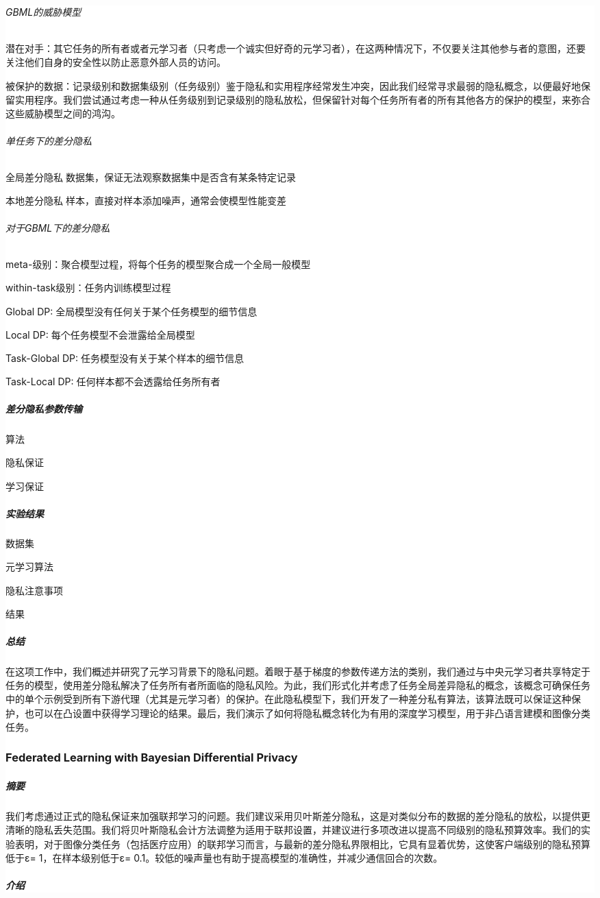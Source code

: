 ###### GBML的威胁模型

潜在对手：其它任务的所有者或者元学习者（只考虑一个诚实但好奇的元学习者），在这两种情况下，不仅要关注其他参与者的意图，还要关注他们自身的安全性以防止恶意外部人员的访问。

被保护的数据：记录级别和数据集级别（任务级别）鉴于隐私和实用程序经常发生冲突，因此我们经常寻求最弱的隐私概念，以便最好地保留实用程序。我们尝试通过考虑一种从任务级别到记录级别的隐私放松，但保留针对每个任务所有者的所有其他各方的保护的模型，来弥合这些威胁模型之间的鸿沟。

###### 单任务下的差分隐私

全局差分隐私 数据集，保证无法观察数据集中是否含有某条特定记录

本地差分隐私 样本，直接对样本添加噪声，通常会使模型性能变差

###### 对于GBML下的差分隐私

meta-级别：聚合模型过程，将每个任务的模型聚合成一个全局一般模型

within-task级别：任务内训练模型过程

Global DP: 全局模型没有任何关于某个任务模型的细节信息

Local DP: 每个任务模型不会泄露给全局模型

Task-Global DP: 任务模型没有关于某个样本的细节信息

Task-Local DP: 任何样本都不会透露给任务所有者

##### 差分隐私参数传输

算法

隐私保证

学习保证

##### 实验结果

数据集

元学习算法

隐私注意事项

结果

##### 总结

在这项工作中，我们概述并研究了元学习背景下的隐私问题。着眼于基于梯度的参数传递方法的类别，我们通过与中央元学习者共享特定于任务的模型，使用差分隐私解决了任务所有者所面临的隐私风险。为此，我们形式化并考虑了任务全局差异隐私的概念，该概念可确保任务中的单个示例受到所有下游代理（尤其是元学习者）的保护。在此隐私模型下，我们开发了一种差分私有算法，该算法既可以保证这种保护，也可以在凸设置中获得学习理论的结果。最后，我们演示了如何将隐私概念转化为有用的深度学习模型，用于非凸语言建模和图像分类任务。

### Federated Learning with Bayesian Differential Privacy

##### 摘要

我们考虑通过正式的隐私保证来加强联邦学习的问题。我们建议采用贝叶斯差分隐私，这是对类似分布的数据的差分隐私的放松，以提供更清晰的隐私丢失范围。我们将贝叶斯隐私会计方法调整为适用于联邦设置，并建议进行多项改进以提高不同级别的隐私预算效率。我们的实验表明，对于图像分类任务（包括医疗应用）的联邦学习而言，与最新的差分隐私界限相比，它具有显着优势，这使客户端级别的隐私预算低于ε=  1，在样本级别低于ε=  0.1。较低的噪声量也有助于提高模型的准确性，并减少通信回合的次数。

##### 介绍
